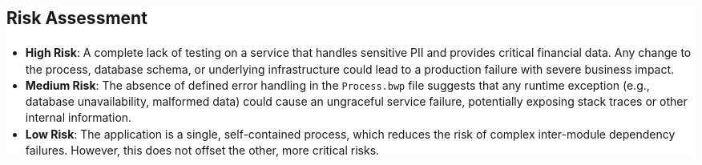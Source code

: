 ## Risk Assessment
*   **High Risk**: A complete lack of testing on a service that handles sensitive PII and provides critical financial data. Any change to the process, database schema, or underlying infrastructure could lead to a production failure with severe business impact.
*   **Medium Risk**: The absence of defined error handling in the `Process.bwp` file suggests that any runtime exception (e.g., database unavailability, malformed data) could cause an ungraceful service failure, potentially exposing stack traces or other internal information.
*   **Low Risk**: The application is a single, self-contained process, which reduces the risk of complex inter-module dependency failures. However, this does not offset the other, more critical risks.